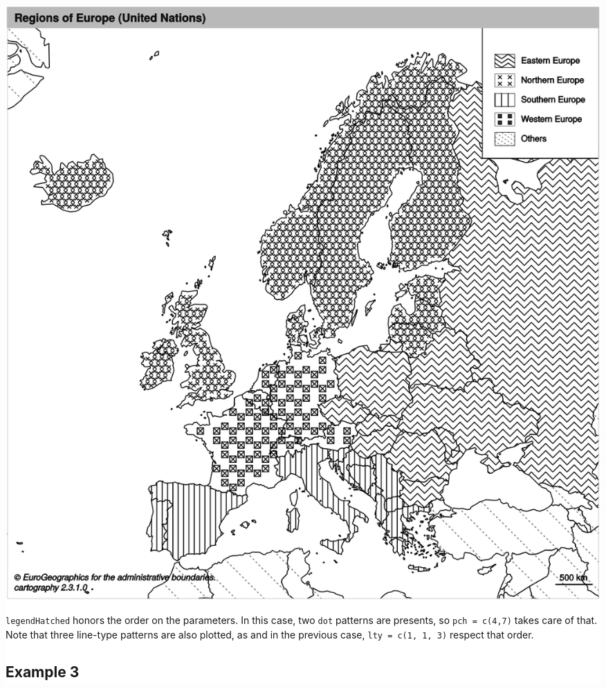 ![plot of chunk hatched](../assets/figs//hatched-1.svg)

`legendHatched` honors the order on the parameters. In this case, two `dot` patterns are presents, so `pch = c(4,7)` takes care of that. Note that three line-type patterns are also plotted, as and in the previous case, `lty = c(1, 1, 3)` respect that order.

## Example 3
